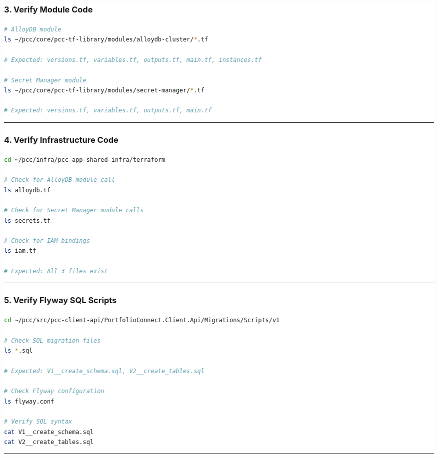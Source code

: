 
### 3. Verify Module Code

```bash
# AlloyDB module
ls ~/pcc/core/pcc-tf-library/modules/alloydb-cluster/*.tf

# Expected: versions.tf, variables.tf, outputs.tf, main.tf, instances.tf

# Secret Manager module
ls ~/pcc/core/pcc-tf-library/modules/secret-manager/*.tf

# Expected: versions.tf, variables.tf, outputs.tf, main.tf
```

---

### 4. Verify Infrastructure Code

```bash
cd ~/pcc/infra/pcc-app-shared-infra/terraform

# Check for AlloyDB module call
ls alloydb.tf

# Check for Secret Manager module calls
ls secrets.tf

# Check for IAM bindings
ls iam.tf

# Expected: All 3 files exist
```

---

### 5. Verify Flyway SQL Scripts

```bash
cd ~/pcc/src/pcc-client-api/PortfolioConnect.Client.Api/Migrations/Scripts/v1

# Check SQL migration files
ls *.sql

# Expected: V1__create_schema.sql, V2__create_tables.sql

# Check Flyway configuration
ls flyway.conf

# Verify SQL syntax
cat V1__create_schema.sql
cat V2__create_tables.sql
```

---